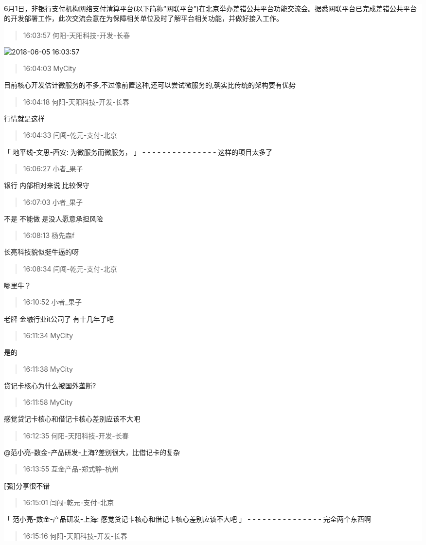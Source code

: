 6月1日，非银行支付机构网络支付清算平台(以下简称“网联平台”)在北京举办差错公共平台功能交流会。据悉网联平台已完成差错公共平台的开发部署工作，此次交流会意在为保障相关单位及时了解平台相关功能，并做好接入工作。  
   
> 16:03:57  何阳-天阳科技-开发-长春  
   
![2018-06-05 16:03:57](http://static.cocolian.org/img/20180605_160357.png) 
   
> 16:04:03  MyCity  
   
目前核心开发估计微服务的不多,不过像前置这种,还可以尝试微服务的,确实比传统的架构要有优势  
   
> 16:04:18  何阳-天阳科技-开发-长春  
   
行情就是这样  
   
> 16:04:33  闫闯-乾元-支付-北京  
   
「 地平线-文思-西安: 为微服务而微服务， 」 - - - - - - - - - - - - - - - 这样的项目太多了  
   
> 16:06:27  小者_果子  
   
银行 内部相对来说 比较保守  
   
> 16:07:03  小者_果子  
   
不是 不能做 是没人愿意承担风险  
   
> 16:08:13  杨先森f  
   
长亮科技貌似挺牛逼的呀  
   
> 16:08:34  闫闯-乾元-支付-北京  
   
哪里牛？  
   
> 16:10:52  小者_果子  
   
老牌 金融行业it公司了 有十几年了吧  
   
> 16:11:34  MyCity  
   
是的  
   
> 16:11:38  MyCity  
   
贷记卡核心为什么被国外垄断?  
   
> 16:11:58  MyCity  
   
感觉贷记卡核心和借记卡核心差别应该不大吧  
   
> 16:12:35  何阳-天阳科技-开发-长春  
   
@范小亮-数金-产品研发-上海?差别很大，比借记卡的复杂  
   
> 16:13:55  互金产品-郑式静-杭州  
   
[强]分享很不错  
   
> 16:15:01  闫闯-乾元-支付-北京  
   
「 范小亮-数金-产品研发-上海: 感觉贷记卡核心和借记卡核心差别应该不大吧 」 - - - - - - - - - - - - - - - 完全两个东西啊  
   
> 16:15:16  何阳-天阳科技-开发-长春  
   